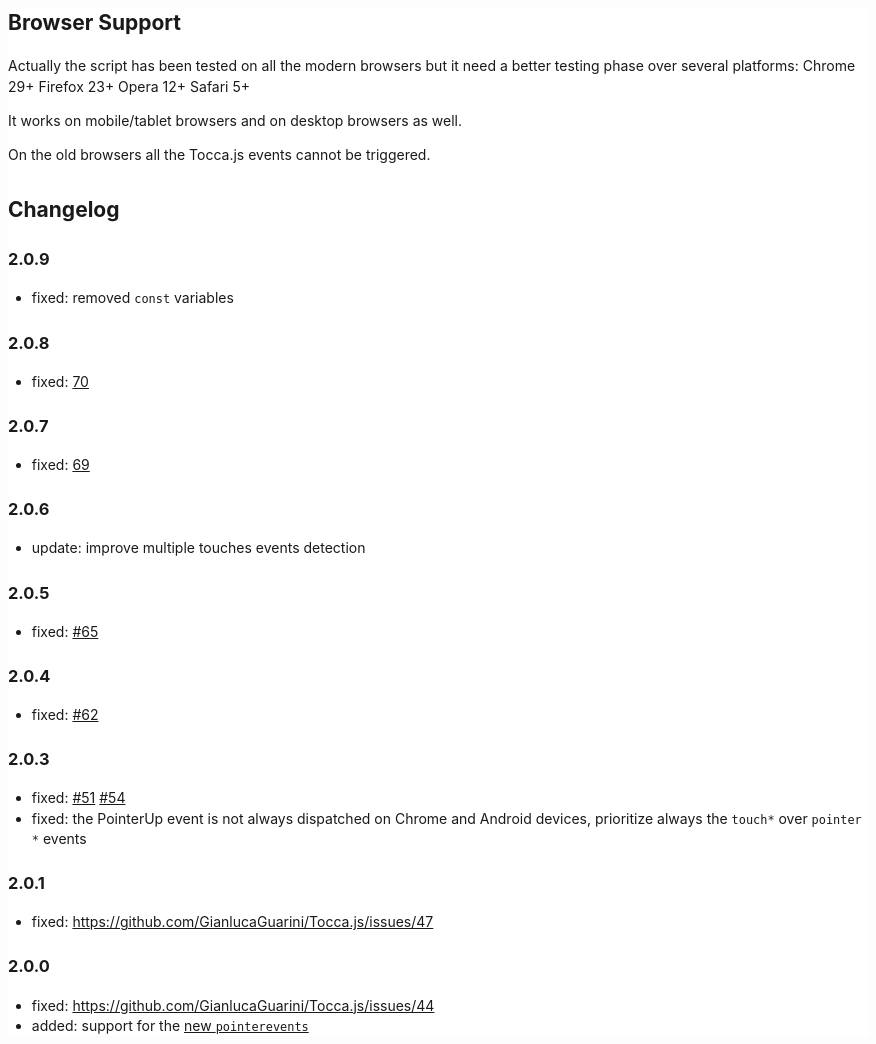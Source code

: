 ## Browser Support

Actually the script has been tested on all the modern browsers but it need a better testing phase over several platforms: Chrome 29+ Firefox 23+ Opera 12+ Safari 5+

It works on mobile/tablet browsers and on desktop browsers as well.

On the old browsers all the Tocca.js events cannot be triggered.

## Changelog

### 2.0.9

-  fixed: removed `const` variables

### 2.0.8

-  fixed: [70](https://github.com/GianlucaGuarini/Tocca.js/issues/70)

### 2.0.7

-  fixed: [69](https://github.com/GianlucaGuarini/Tocca.js/issues/69)

### 2.0.6

-  update: improve multiple touches events detection

### 2.0.5

-  fixed: [#65](https://github.com/GianlucaGuarini/Tocca.js/issues/65)

### 2.0.4

-  fixed: [#62](https://github.com/GianlucaGuarini/Tocca.js/issues/62)

### 2.0.3

-  fixed: [#51](https://github.com/GianlucaGuarini/Tocca.js/issues/51) [#54](https://github.com/GianlucaGuarini/Tocca.js/issues/54)
-  fixed: the PointerUp event is not always dispatched on Chrome and Android devices, prioritize always the `touch*` over `pointer*` events


### 2.0.1

-  fixed: https://github.com/GianlucaGuarini/Tocca.js/issues/47

### 2.0.0

-  fixed: https://github.com/GianlucaGuarini/Tocca.js/issues/44
-  added: support for the [new `pointerevents`](https://developers.google.com/web/updates/2016/10/pointer-events)
